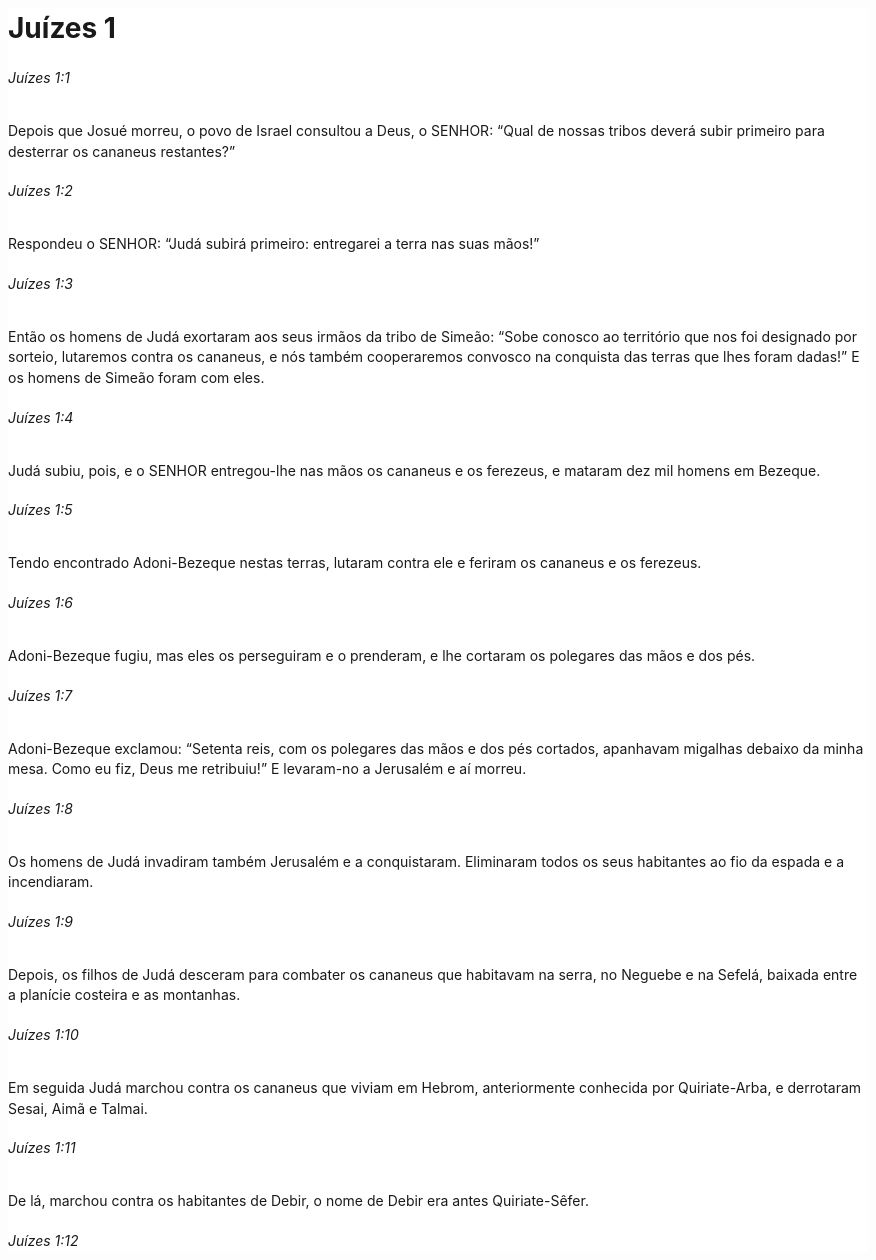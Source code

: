 # Juízes 1

###### Juízes 1:1

Depois que Josué morreu, o povo de Israel consultou a Deus, o SENHOR: “Qual de nossas tribos deverá subir primeiro para desterrar os cananeus restantes?”

###### Juízes 1:2

Respondeu o SENHOR: “Judá subirá primeiro: entregarei a terra nas suas mãos!”

###### Juízes 1:3

Então os homens de Judá exortaram aos seus irmãos da tribo de Simeão: “Sobe conosco ao território que nos foi designado por sorteio, lutaremos contra os cananeus, e nós também cooperaremos convosco na conquista das terras que lhes foram dadas!” E os homens de Simeão foram com eles.

###### Juízes 1:4

Judá subiu, pois, e o SENHOR entregou-lhe nas mãos os cananeus e os ferezeus, e mataram dez mil homens em Bezeque.

###### Juízes 1:5

Tendo encontrado Adoni-Bezeque nestas terras, lutaram contra ele e feriram os cananeus e os ferezeus.

###### Juízes 1:6

Adoni-Bezeque fugiu, mas eles os perseguiram e o prenderam, e lhe cortaram os polegares das mãos e dos pés.

###### Juízes 1:7

Adoni-Bezeque exclamou: “Setenta reis, com os polegares das mãos e dos pés cortados, apanhavam migalhas debaixo da minha mesa. Como eu fiz, Deus me retribuiu!” E levaram-no a Jerusalém e aí morreu.

###### Juízes 1:8

Os homens de Judá invadiram também Jerusalém e a conquistaram. Eliminaram todos os seus habitantes ao fio da espada e a incendiaram.

###### Juízes 1:9

Depois, os filhos de Judá desceram para combater os cananeus que habitavam na serra, no Neguebe e na Sefelá, baixada entre a planície costeira e as montanhas.

###### Juízes 1:10

Em seguida Judá marchou contra os cananeus que viviam em Hebrom, anteriormente conhecida por Quiriate-Arba, e derrotaram Sesai, Aimã e Talmai.

###### Juízes 1:11

De lá, marchou contra os habitantes de Debir, o nome de Debir era antes Quiriate-Sêfer.

###### Juízes 1:12
